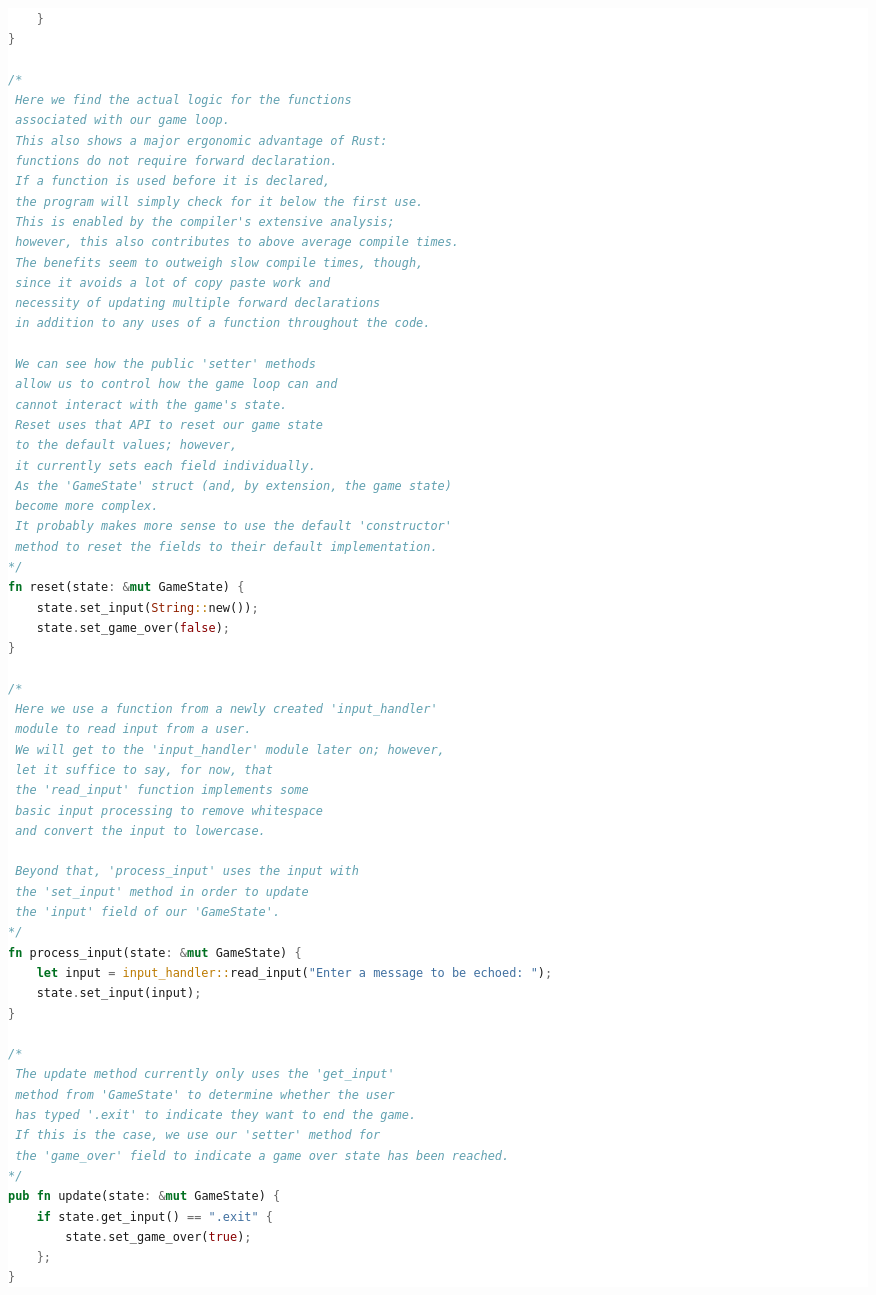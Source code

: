 ~~~rust
    }
}

/*
 Here we find the actual logic for the functions
 associated with our game loop.
 This also shows a major ergonomic advantage of Rust:
 functions do not require forward declaration.
 If a function is used before it is declared,
 the program will simply check for it below the first use.
 This is enabled by the compiler's extensive analysis;
 however, this also contributes to above average compile times.
 The benefits seem to outweigh slow compile times, though,
 since it avoids a lot of copy paste work and
 necessity of updating multiple forward declarations
 in addition to any uses of a function throughout the code.

 We can see how the public 'setter' methods
 allow us to control how the game loop can and
 cannot interact with the game's state.
 Reset uses that API to reset our game state
 to the default values; however,
 it currently sets each field individually.
 As the 'GameState' struct (and, by extension, the game state)
 become more complex.
 It probably makes more sense to use the default 'constructor'
 method to reset the fields to their default implementation.
*/
fn reset(state: &mut GameState) {
    state.set_input(String::new());
    state.set_game_over(false);
}

/*
 Here we use a function from a newly created 'input_handler'
 module to read input from a user.
 We will get to the 'input_handler' module later on; however,
 let it suffice to say, for now, that
 the 'read_input' function implements some
 basic input processing to remove whitespace
 and convert the input to lowercase.

 Beyond that, 'process_input' uses the input with
 the 'set_input' method in order to update 
 the 'input' field of our 'GameState'.
*/
fn process_input(state: &mut GameState) {
    let input = input_handler::read_input("Enter a message to be echoed: ");
    state.set_input(input);
}

/*
 The update method currently only uses the 'get_input'
 method from 'GameState' to determine whether the user
 has typed '.exit' to indicate they want to end the game.
 If this is the case, we use our 'setter' method for
 the 'game_over' field to indicate a game over state has been reached.
*/
pub fn update(state: &mut GameState) {
    if state.get_input() == ".exit" {
        state.set_game_over(true);
    };
}
~~~